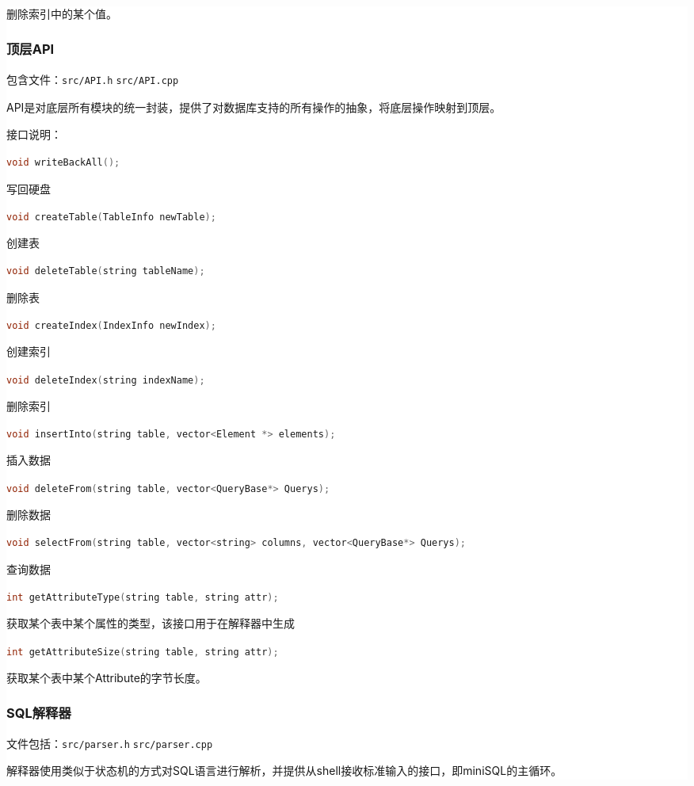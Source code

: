 ```c++
```
删除索引中的某个值。

###  顶层API

包含文件：`src/API.h` `src/API.cpp`

API是对底层所有模块的统一封装，提供了对数据库支持的所有操作的抽象，将底层操作映射到顶层。

接口说明：
```c++
void writeBackAll();
```
写回硬盘
```c++
void createTable(TableInfo newTable);
```
创建表
```c++
void deleteTable(string tableName);
```
删除表
```c++
void createIndex(IndexInfo newIndex);
```
创建索引
```c++
void deleteIndex(string indexName);
```
删除索引
```c++
void insertInto(string table, vector<Element *> elements);
```
插入数据
```c++
void deleteFrom(string table, vector<QueryBase*> Querys);
```
删除数据
```c++
void selectFrom(string table, vector<string> columns, vector<QueryBase*> Querys);
```
查询数据
```c++
int getAttributeType(string table, string attr);
```
获取某个表中某个属性的类型，该接口用于在解释器中生成
```c++
int getAttributeSize(string table, string attr);
```
获取某个表中某个Attribute的字节长度。

### SQL解释器

文件包括：`src/parser.h` `src/parser.cpp`

解释器使用类似于状态机的方式对SQL语言进行解析，并提供从shell接收标准输入的接口，即miniSQL的主循环。
